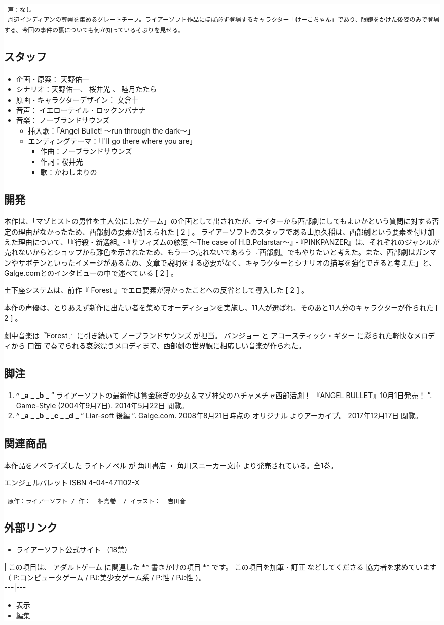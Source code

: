      声：なし 
     周辺インディアンの尊崇を集めるグレートチーフ。ライアーソフト作品にほぼ必ず登場するキャラクター「けーこちゃん」であり、眼鏡をかけた後姿のみで登場する。今回の事件の裏についても何か知っているそぶりを見せる。 

##  スタッフ



  * 企画・原案：  天野佑一 
  * シナリオ：天野佑一、  桜井光  、  睦月たたら 
  * 原画・キャラクターデザイン：  文倉十 
  * 音声：  イエローテイル・ロックンバナナ 
  * 音楽：  ノーブランドサウンズ 
    * 挿入歌：「Angel Bullet! 〜run through the dark〜」 
    * エンディングテーマ：「I'll go there where you are」 
      * 作曲：ノーブランドサウンズ 
      * 作詞：桜井光 
      * 歌：かわしまりの 

##  開発



本作は、「マゾヒストの男性を主人公にしたゲーム」の企画として出されたが、ライターから西部劇にしてもよいかという質問に対する否定の理由がなかったため、西部劇の要素が加えられた
[  2  ]  。 ライアーソフトのスタッフである山原久稲は、西部劇という要素を付け加えた理由について、「『行殺・新選組』・『サフィズムの舷窓 ～The
case of
H.B.Polarstar～』・『PINKPANZER』は、それぞれのジャンルが売れないからとショップから難色を示されたため、もう一つ売れないであろう『西部劇』でもやりたいと考えた。また、西部劇はガンマンやサボテンといったイメージがあるため、文章で説明をする必要がなく、キャラクターとシナリオの描写を強化できると考えた」と、Galge.comとのインタビューの中で述べている
[  2  ]  。

土下座システムは、前作『  Forest  』でエロ要素が薄かったことへの反省として導入した  [  2  ]  。

本作の声優は、とりあえず新作に出たい者を集めてオーディションを実施し、11人が選ばれ、そのあと11人分のキャラクターが作られた  [  2  ]  。

劇中音楽は『Forest 』に引き続いて  ノーブランドサウンズ  が担当。  バンジョー  と  アコースティック・ギター  に彩られた軽快なメロディから
口笛  で奏でられる哀愁漂うメロディまで、西部劇の世界観に相応しい音楽が作られた。

##  脚注



  1. ^  _**a** _ _**b** _ “  ライアーソフトの最新作は賞金稼ぎの少女＆マゾ神父のハチャメチャ西部活劇！ 『ANGEL BULLET』10月1日発売！  ”.  Game-Style  (2004年9月7日).  2014年5月22日  閲覧。 
  2. ^  _**a** _ _**b** _ _**c** _ _**d** _ “  Liar-soft 後編  ”. Galge.com. 2008年8月21日時点の  オリジナル  よりアーカイブ。  2017年12月17日  閲覧。 

##  関連商品



本作品をノベライズした  ライトノベル  が  角川書店  ・  角川スニーカー文庫  より発売されている。全1巻。

エンジェルバレット  ISBN 4-04-471102-X

     原作：ライアーソフト / 作：  相島巻  / イラスト：  吉田音 

##  外部リンク



  * ライアーソフト公式サイト  （18禁） 

|  この項目は、  アダルトゲーム  に関連した ** 書きかけの項目  ** です。  この項目を加筆・訂正  などしてくださる  協力者を求めています
（  P:コンピュータゲーム  /  PJ:美少女ゲーム系  /  P:性  /  PJ:性  ）。  
---|---  
  
  * 表示 
  * 編集 

